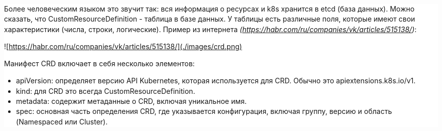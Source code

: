 Более человеческим языком это звучит так: вся информация о ресурсах и k8s хранится в etcd (база данных). Можно сказать, что CustomResourceDefinition - таблица в базе данных. У таблицы есть различные поля, которые имеют свои характеристики (числа, строки, логические). Пример из интернета _(<https://habr.com/ru/companies/vk/articles/515138/>)_:

![https://habr.com/ru/companies/vk/articles/515138/](./images/crd.png)

Манифест CRD включает в себя несколько элементов:

- apiVersion: определяет версию API Kubernetes, которая используется для CRD. Обычно это apiextensions.k8s.io/v1.
- kind: для CRD это всегда CustomResourceDefinition.
- metadata: содержит метаданные о CRD, включая уникальное имя.
- spec: основная часть определения CRD, где указывается конфигурация, включая группу, версию и область (Namespaced или Cluster).
